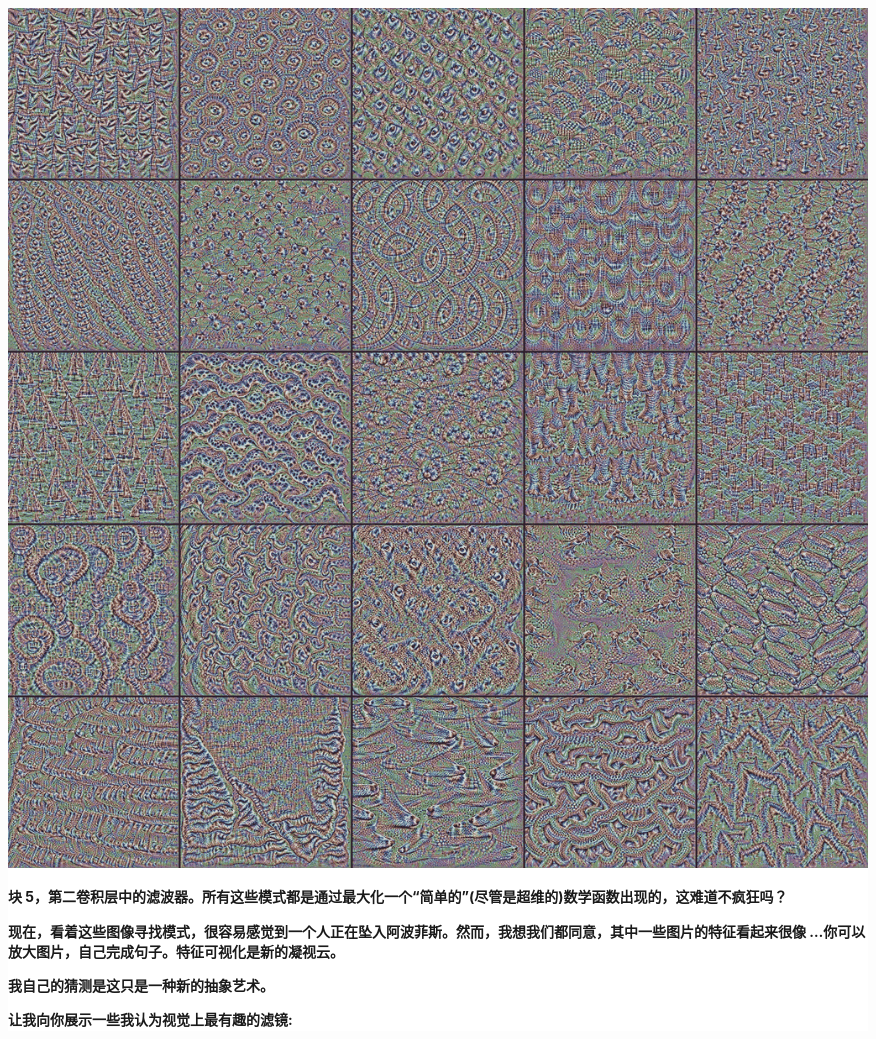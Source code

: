 ****![](img/fa0ccb9a7e194d124c9b54c602cb2782.png)****

****块 5，第二卷积层中的滤波器。所有这些模式都是通过最大化一个“简单的”(尽管是超维的)数学函数出现的，这难道不疯狂吗？****

****现在，看着这些图像寻找模式，很容易感觉到一个人正在坠入阿波菲斯。然而，我想我们都同意，其中一些图片的特征**看起来很像** …你可以放大图片，自己完成句子。特征可视化是新的凝视云。****

****我自己的猜测是这只是一种新的抽象艺术。****

****让我向你展示一些我认为视觉上最有趣的滤镜:****
